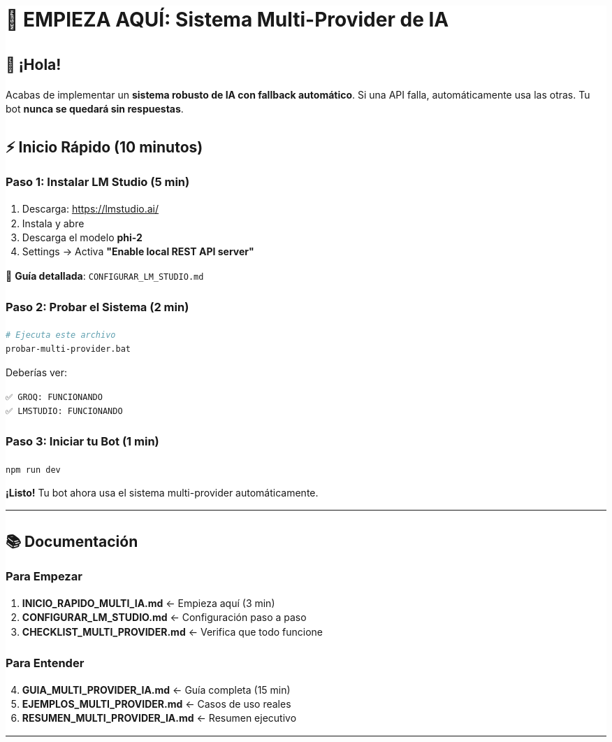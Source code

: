 # 🚀 EMPIEZA AQUÍ: Sistema Multi-Provider de IA

## 👋 ¡Hola!

Acabas de implementar un **sistema robusto de IA con fallback automático**. Si una API falla, automáticamente usa las otras. Tu bot **nunca se quedará sin respuestas**.

## ⚡ Inicio Rápido (10 minutos)

### Paso 1: Instalar LM Studio (5 min)

1. Descarga: https://lmstudio.ai/
2. Instala y abre
3. Descarga el modelo **phi-2**
4. Settings → Activa **"Enable local REST API server"**

📖 **Guía detallada**: `CONFIGURAR_LM_STUDIO.md`

### Paso 2: Probar el Sistema (2 min)

```bash
# Ejecuta este archivo
probar-multi-provider.bat
```

Deberías ver:
```
✅ GROQ: FUNCIONANDO
✅ LMSTUDIO: FUNCIONANDO
```

### Paso 3: Iniciar tu Bot (1 min)

```bash
npm run dev
```

**¡Listo!** Tu bot ahora usa el sistema multi-provider automáticamente.

---

## 📚 Documentación

### Para Empezar

1. **INICIO_RAPIDO_MULTI_IA.md** ← Empieza aquí (3 min)
2. **CONFIGURAR_LM_STUDIO.md** ← Configuración paso a paso
3. **CHECKLIST_MULTI_PROVIDER.md** ← Verifica que todo funcione

### Para Entender

4. **GUIA_MULTI_PROVIDER_IA.md** ← Guía completa (15 min)
5. **EJEMPLOS_MULTI_PROVIDER.md** ← Casos de uso reales
6. **RESUMEN_MULTI_PROVIDER_IA.md** ← Resumen ejecutivo

---